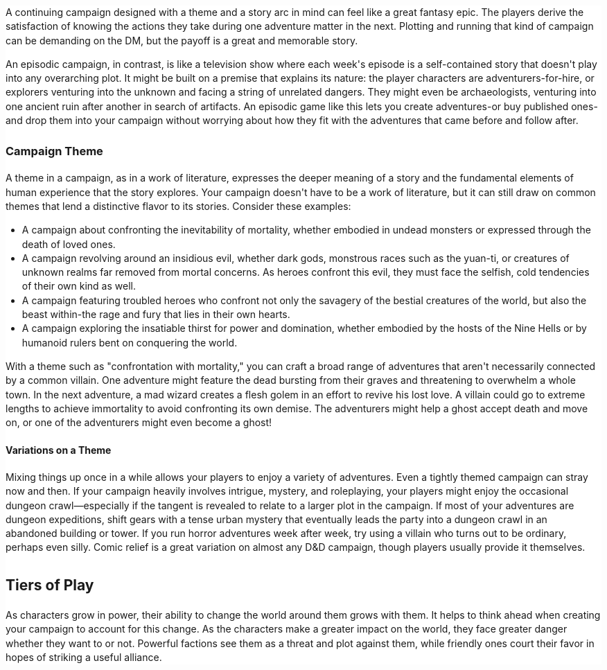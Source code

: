 A continuing campaign designed with a theme and a story arc in mind can feel like a great fantasy epic. The players derive the satisfaction of knowing the actions they take during one adventure matter in the next. Plotting and running that kind of campaign can be demanding on the DM, but the payoff is a great and memorable story.

An episodic campaign, in contrast, is like a television show where each week's episode is a self-contained story that doesn't play into any overarching plot. It might be built on a premise that explains its nature: the player characters are adventurers-for-hire, or explorers venturing into the unknown and facing a string of unrelated dangers. They might even be archaeologists, venturing into one ancient ruin after another in search of artifacts. An episodic game like this lets you create adventures-or buy published ones-and drop them into your campaign without worrying about how they fit with the adventures that came before and follow after.

### Campaign Theme

A theme in a campaign, as in a work of literature, expresses the deeper meaning of a story and the fundamental elements of human experience that the story explores. Your campaign doesn't have to be a work of literature, but it can still draw on common themes that lend a distinctive flavor to its stories. Consider these examples:

- A campaign about confronting the inevitability of mortality, whether embodied in undead monsters or expressed through the death of loved ones.  
- A campaign revolving around an insidious evil, whether dark gods, monstrous races such as the yuan-ti, or creatures of unknown realms far removed from mortal concerns. As heroes confront this evil, they must face the selfish, cold tendencies of their own kind as well.  
- A campaign featuring troubled heroes who confront not only the savagery of the bestial creatures of the world, but also the beast within-the rage and fury that lies in their own hearts.  
- A campaign exploring the insatiable thirst for power and domination, whether embodied by the hosts of the Nine Hells or by humanoid rulers bent on conquering the world.  

With a theme such as "confrontation with mortality," you can craft a broad range of adventures that aren't necessarily connected by a common villain. One adventure might feature the dead bursting from their graves and threatening to overwhelm a whole town. In the next adventure, a mad wizard creates a flesh golem in an effort to revive his lost love. A villain could go to extreme lengths to achieve immortality to avoid confronting its own demise. The adventurers might help a ghost accept death and move on, or one of the adventurers might even become a ghost!

#### Variations on a Theme

Mixing things up once in a while allows your players to enjoy a variety of adventures. Even a tightly themed campaign can stray now and then. If your campaign heavily involves intrigue, mystery, and roleplaying, your players might enjoy the occasional dungeon crawl—especially if the tangent is revealed to relate to a larger plot in the campaign. If most of your adventures are dungeon expeditions, shift gears with a tense urban mystery that eventually leads the party into a dungeon crawl in an abandoned building or tower. If you run horror adventures week after week, try using a villain who turns out to be ordinary, perhaps even silly. Comic relief is a great variation on almost any D&D campaign, though players usually provide it themselves.

## Tiers of Play

As characters grow in power, their ability to change the world around them grows with them. It helps to think ahead when creating your campaign to account for this change. As the characters make a greater impact on the world, they face greater danger whether they want to or not. Powerful factions see them as a threat and plot against them, while friendly ones court their favor in hopes of striking a useful alliance.

